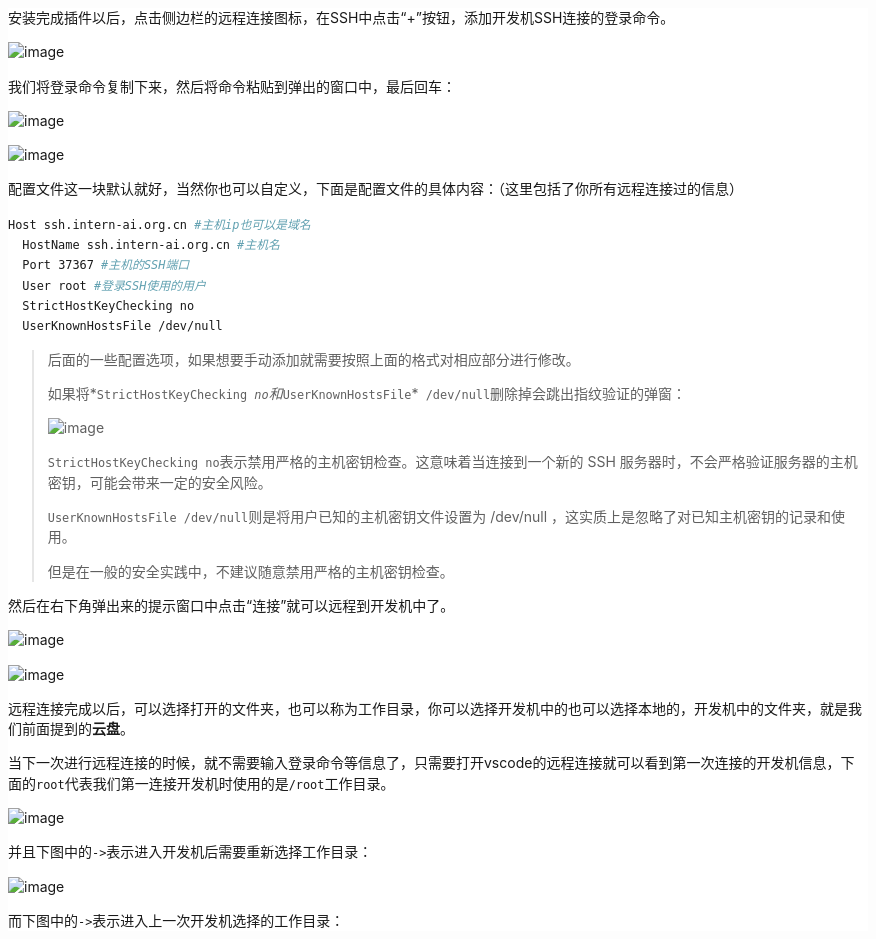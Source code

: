 安装完成插件以后，点击侧边栏的远程连接图标，在SSH中点击“+”按钮，添加开发机SSH连接的登录命令。

![image](https://github.com/InternLM/Tutorial/assets/110531742/4ce36eee-3b71-43f0-a665-38e728d8887e)


我们将登录命令复制下来，然后将命令粘贴到弹出的窗口中，最后回车：

![image](https://github.com/InternLM/Tutorial/assets/110531742/d68c82aa-0d55-4cb0-be9b-552a0cfee58b)


![image](https://github.com/InternLM/Tutorial/assets/110531742/d7624700-97cd-47a9-a0f5-5fd7349b2b06)


配置文件这一块默认就好，当然你也可以自定义，下面是配置文件的具体内容：（这里包括了你所有远程连接过的信息）

```Bash
Host ssh.intern-ai.org.cn #主机ip也可以是域名
  HostName ssh.intern-ai.org.cn #主机名
  Port 37367 #主机的SSH端口
  User root #登录SSH使用的用户
  StrictHostKeyChecking no
  UserKnownHostsFile /dev/null
```

> 后面的一些配置选项，如果想要手动添加就需要按照上面的格式对相应部分进行修改。
>
> 如果将*`StrictHostKeyChecking`*` no`和*`UserKnownHostsFile`*` /dev/null`删除掉会跳出指纹验证的弹窗：
>
> ![image](https://github.com/InternLM/Tutorial/assets/110531742/00169485-f347-4881-88e7-1ecad30eae62)
>
> `StrictHostKeyChecking no`表示禁用严格的主机密钥检查。这意味着当连接到一个新的 SSH 服务器时，不会严格验证服务器的主机密钥，可能会带来一定的安全风险。
>
> `UserKnownHostsFile /dev/null`则是将用户已知的主机密钥文件设置为 /dev/null ，这实质上是忽略了对已知主机密钥的记录和使用。
>
> 但是在一般的安全实践中，不建议随意禁用严格的主机密钥检查。

然后在右下角弹出来的提示窗口中点击“连接”就可以远程到开发机中了。

![image](https://github.com/InternLM/Tutorial/assets/110531742/b3d1386b-f67a-4de7-89bb-e7254d5bd9f2)


![image](https://github.com/InternLM/Tutorial/assets/110531742/b87ea98c-733d-4a1f-90b7-1ffbead09dab)


远程连接完成以后，可以选择打开的文件夹，也可以称为工作目录，你可以选择开发机中的也可以选择本地的，开发机中的文件夹，就是我们前面提到的**云盘**。

当下一次进行远程连接的时候，就不需要输入登录命令等信息了，只需要打开vscode的远程连接就可以看到第一次连接的开发机信息，下面的`root`代表我们第一连接开发机时使用的是`/root`工作目录。

![image](https://github.com/InternLM/Tutorial/assets/110531742/0f4bf460-9b57-403e-9e52-cbddf4d46178)


并且下图中的`->`表示进入开发机后需要重新选择工作目录：

![image](https://github.com/InternLM/Tutorial/assets/110531742/0967b8d9-e1de-4955-810e-a80fc2013c57)


而下图中的`->`表示进入上一次开发机选择的工作目录：
